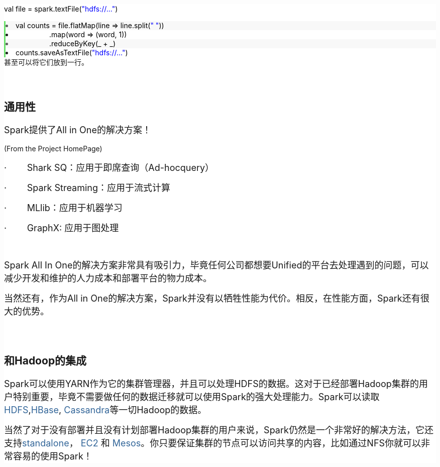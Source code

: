 <span style="color:#000000;border-bottom:medium none;border-left:medium none;border-top:medium none;border-right:medium none;"><span style="color:#000000;border-bottom:medium none;border-left:medium none;border-top:medium none;border-right:medium none;">val file = spark.textFile(</span><span class="string" style="color:#0000FF;border-bottom:medium none;border-left:medium none;border-top:medium none;border-right:medium none;">"hdfs://..."</span><span style="color:#000000;border-bottom:medium none;border-left:medium none;border-top:medium none;border-right:medium none;">)  </span></span></li><li style="list-style-position:outside;border-bottom-style:none;border-left:rgb(108,226,108) 3px solid;line-height:18px;border-right-style:none;background-color:rgb(248,248,248);border-top-style:none;color:rgb(92,92,92);">
<span style="color:#000000;border-bottom:medium none;border-left:medium none;border-top:medium none;border-right:medium none;">val counts = file.flatMap(line =&gt; line.split(<span class="string" style="color:#0000FF;border-bottom:medium none;border-left:medium none;border-top:medium none;border-right:medium none;">" "</span><span style="color:#000000;border-bottom:medium none;border-left:medium none;border-top:medium none;border-right:medium none;">))  </span></span></li><li class="alt" style="list-style-position:outside;border-bottom-style:none;border-left:rgb(108,226,108) 3px solid;line-height:18px;border-right-style:none;background-color:rgb(255,255,255);border-top-style:none;">
<span style="color:#000000;border-bottom:medium none;border-left:medium none;border-top:medium none;border-right:medium none;">                 .map(word =&gt; (word, <span class="number" style="border-bottom:medium none;border-left:medium none;border-top:medium none;border-right:medium none;">1</span><span style="color:#000000;border-bottom:medium none;border-left:medium none;border-top:medium none;border-right:medium none;">))  </span></span></li><li style="list-style-position:outside;border-bottom-style:none;border-left:rgb(108,226,108) 3px solid;line-height:18px;border-right-style:none;background-color:rgb(248,248,248);border-top-style:none;color:rgb(92,92,92);">
<span style="color:#000000;border-bottom:medium none;border-left:medium none;border-top:medium none;border-right:medium none;">                 .reduceByKey(_ + _)  </span></li><li class="alt" style="list-style-position:outside;border-bottom-style:none;border-left:rgb(108,226,108) 3px solid;line-height:18px;border-right-style:none;background-color:rgb(255,255,255);border-top-style:none;">
<span style="color:#000000;border-bottom:medium none;border-left:medium none;border-top:medium none;border-right:medium none;">counts.saveAsTextFile(<span class="string" style="color:#0000FF;border-bottom:medium none;border-left:medium none;border-top:medium none;border-right:medium none;">"hdfs://..."</span><span style="color:#000000;border-bottom:medium none;border-left:medium none;border-top:medium none;border-right:medium none;">)   </span></span></li></ol></div>
<span>甚至可以将它们放到一行。</span><br><p></p>
<p><br></p>
<h2><a name="t4" style="color:rgb(51,102,153);text-decoration:none;"></a>通用性</h2>
<p><span style="font-size:18px;">Spark提供了All in One的解决方案！</span></p>
<p><img alt="" src="https://img-blog.csdn.net/20140612205604453?watermark/2/text/aHR0cDovL2Jsb2cuY3Nkbi5uZXQvYW56aHNvZnQ=/font/5a6L5L2T/fontsize/400/fill/I0JBQkFCMA==/dissolve/70/gravity/SouthEast" style="border-bottom:medium none;border-left:medium none;border-top:medium none;border-right:medium none;">(From
 the Project HomePage)<br></p>
<p></p>
<p><span style="font-size:18px;">·        Shark SQ：应用于即席查询（Ad-hocquery）</span></p>
<p><span style="font-size:18px;">·        Spark Streaming：应用于流式计算</span></p>
<p><span style="font-size:18px;">·        MLlib：应用于机器学习</span></p>
<p><span style="font-size:18px;">·        GraphX: 应用于图处理</span></p>
<p> <img alt="" src="https://img-blog.csdn.net/20140612211342000?watermark/2/text/aHR0cDovL2Jsb2cuY3Nkbi5uZXQvYW56aHNvZnQ=/font/5a6L5L2T/fontsize/400/fill/I0JBQkFCMA==/dissolve/70/gravity/SouthEast" style="border-bottom:medium none;border-left:medium none;border-top:medium none;border-right:medium none;"></p>
<p><span style="font-size:18px;">Spark All In One的解决方案非常具有吸引力，毕竟任何公司都想要Unified的平台去处理遇到的问题，可以减少开发和维护的人力成本和部署平台的物力成本。</span></p>
<p><span style="font-size:18px;">当然还有，作为All in One的解决方案，Spark并没有以牺牲性能为代价。相反，在性能方面，Spark还有很大的优势。</span></p>
<p><span style="font-size:18px;"><br></span></p>
<h2><a name="t5" style="color:rgb(51,102,153);text-decoration:none;"></a>和Hadoop的集成</h2>
<p><span style="font-size:18px;">Spark可以使用YARN作为它的集群管理器，并且可以处理HDFS的数据。这对于已经部署Hadoop集群的用户特别重要，毕竟不需要做任何的数据迁移就可以使用Spark的强大处理能力。Spark可以读取<a href="http://hadoop.apache.org/docs/stable/hadoop-project-dist/hadoop-hdfs/HdfsUserGuide.html" rel="nofollow" style="color:rgb(51,102,153);text-decoration:none;">HDFS</a>,<a href="http://hbase.apache.org/" rel="nofollow" style="color:rgb(51,102,153);text-decoration:none;">HBase</a>,<span> </span><a href="http://cassandra.apache.org/" rel="nofollow" style="color:rgb(51,102,153);text-decoration:none;">Cassandra</a>等一切Hadoop的数据。</span></p>
<p><span style="font-size:18px;">当然了对于没有部署并且没有计划部署Hadoop集群的用户来说，Spark仍然是一个非常好的解决方法，它还支持<a href="http://spark.apache.org/docs/latest/spark-standalone.html" rel="nofollow" style="color:rgb(51,102,153);text-decoration:none;">standalone</a>，<span> </span><a href="http://spark.apache.org/docs/latest/ec2-scripts.html" rel="nofollow" style="color:rgb(51,102,153);text-decoration:none;">EC2</a><span> </span>和<span> </span><a href="http://mesos.apache.org/" rel="nofollow" style="color:rgb(51,102,153);text-decoration:none;">Mesos</a>。你只要保证集群的节点可以访问共享的内容，比如通过NFS你就可以非常容易的使用Spark！</span></p>